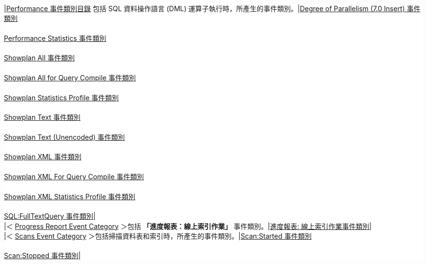 |[Performance 事件類別目錄](../../relational-databases/event-classes/performance-event-category.md) 包括 SQL 資料操作語言 (DML) 運算子執行時，所產生的事件類別。|[Degree of Parallelism &#40;7.0 Insert&#41; 事件類別](../../relational-databases/event-classes/degree-of-parallelism-7-0-insert-event-class.md)<br /><br /> [Performance Statistics 事件類別](../../relational-databases/event-classes/performance-statistics-event-class.md)<br /><br /> [Showplan All 事件類別](../../relational-databases/event-classes/showplan-all-event-class.md)<br /><br /> [Showplan All for Query Compile 事件類別](../../relational-databases/event-classes/showplan-all-for-query-compile-event-class.md)<br /><br /> [Showplan Statistics Profile 事件類別](../../relational-databases/event-classes/showplan-statistics-profile-event-class.md)<br /><br /> [Showplan Text 事件類別](../../relational-databases/event-classes/showplan-text-event-class.md)<br /><br /> [Showplan Text &#40;Unencoded&#41; 事件類別](../../relational-databases/event-classes/showplan-text-unencoded-event-class.md)<br /><br /> [Showplan XML 事件類別](../../relational-databases/event-classes/showplan-xml-event-class.md)<br /><br /> [Showplan XML For Query Compile 事件類別](../../relational-databases/event-classes/showplan-xml-for-query-compile-event-class.md)<br /><br /> [Showplan XML Statistics Profile 事件類別](../../relational-databases/event-classes/showplan-xml-statistics-profile-event-class.md)<br /><br /> [SQL:FullTextQuery 事件類別](../../relational-databases/event-classes/sql-fulltextquery-event-class.md)|  
|＜ [Progress Report Event Category](../../relational-databases/event-classes/progress-report-event-category.md) ＞包括 **「進度報表：線上索引作業」** 事件類別。|[進度報表: 線上索引作業事件類別](../../relational-databases/event-classes/progress-report-online-index-operation-event-class.md)|  
|＜ [Scans Event Category](../../relational-databases/event-classes/scans-event-category.md) ＞包括掃描資料表和索引時，所產生的事件類別。|[Scan:Started 事件類別](../../relational-databases/event-classes/scan-started-event-class.md)<br /><br /> [Scan:Stopped 事件類別](../../relational-databases/event-classes/scan-stopped-event-class.md)|  